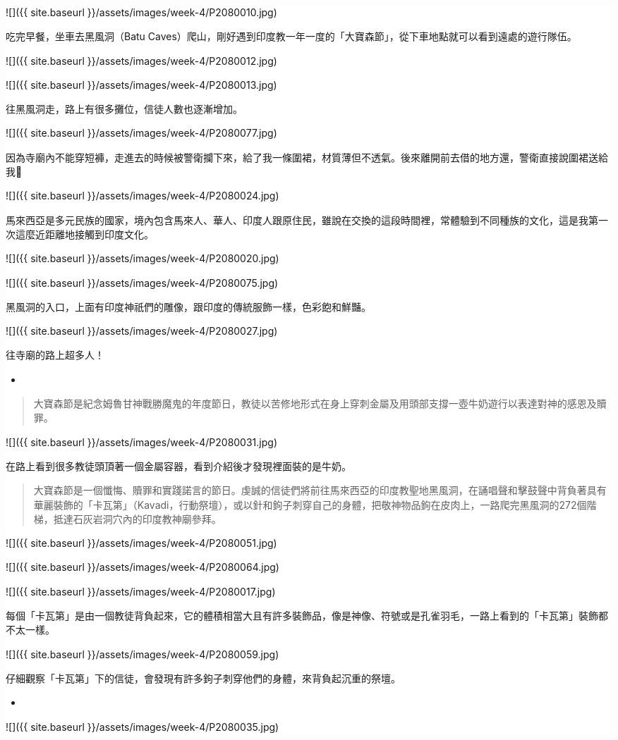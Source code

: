 ![]({{ site.baseurl }}/assets/images/week-4/P2080010.jpg)

吃完早餐，坐車去黑風洞（Batu Caves）爬山，剛好遇到印度教一年一度的「大寶森節」，從下車地點就可以看到遠處的遊行隊伍。

![]({{ site.baseurl }}/assets/images/week-4/P2080012.jpg)

![]({{ site.baseurl }}/assets/images/week-4/P2080013.jpg)

往黑風洞走，路上有很多攤位，信徒人數也逐漸增加。

![]({{ site.baseurl }}/assets/images/week-4/P2080077.jpg)

因為寺廟內不能穿短褲，走進去的時候被警衛攔下來，給了我一條圍裙，材質薄但不透氣。後來離開前去借的地方還，警衛直接說圍裙送給我🥰

![]({{ site.baseurl }}/assets/images/week-4/P2080024.jpg)

馬來西亞是多元民族的國家，境內包含馬來人、華人、印度人跟原住民，雖說在交換的這段時間裡，常體驗到不同種族的文化，這是我第一次這麼近距離地接觸到印度文化。

![]({{ site.baseurl }}/assets/images/week-4/P2080020.jpg)

![]({{ site.baseurl }}/assets/images/week-4/P2080075.jpg)

黑風洞的入口，上面有印度神祇們的雕像，跟印度的傳統服飾一樣，色彩飽和鮮豔。

![]({{ site.baseurl }}/assets/images/week-4/P2080027.jpg)

往寺廟的路上超多人！

-

> 大寶森節是紀念姆魯甘神戰勝魔鬼的年度節日，教徒以苦修地形式在身上穿刺金屬及用頭部支撐一壺牛奶遊行以表達對神的感恩及贖罪。

![]({{ site.baseurl }}/assets/images/week-4/P2080031.jpg)

在路上看到很多教徒頭頂著一個金屬容器，看到介紹後才發現裡面裝的是牛奶。

> 大寶森節是一個懺悔、贖罪和實踐諾言的節日。虔誠的信徒們將前往馬來西亞的印度教聖地黑風洞，在誦唱聲和擊鼓聲中背負著具有華麗裝飾的「卡瓦第」（Kavadi，行動祭壇），或以針和鉤子刺穿自己的身體，把敬神物品鉤在皮肉上，一路爬完黑風洞的272個階梯，抵達石灰岩洞穴內的印度教神廟參拜。

![]({{ site.baseurl }}/assets/images/week-4/P2080051.jpg)

![]({{ site.baseurl }}/assets/images/week-4/P2080064.jpg)

![]({{ site.baseurl }}/assets/images/week-4/P2080017.jpg)

每個「卡瓦第」是由一個教徒背負起來，它的體積相當大且有許多裝飾品，像是神像、符號或是孔雀羽毛，一路上看到的「卡瓦第」裝飾都不太一樣。

![]({{ site.baseurl }}/assets/images/week-4/P2080059.jpg)

仔細觀察「卡瓦第」下的信徒，會發現有許多鉤子刺穿他們的身體，來背負起沉重的祭壇。

-

![]({{ site.baseurl }}/assets/images/week-4/P2080035.jpg)
